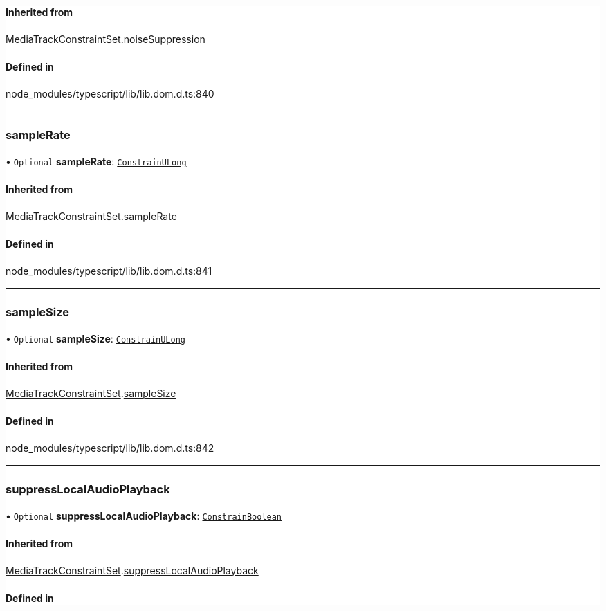 #### Inherited from

[MediaTrackConstraintSet](components_ClusterNodeContainer._internal_.MediaTrackConstraintSet.md).[noiseSuppression](components_ClusterNodeContainer._internal_.MediaTrackConstraintSet.md#noisesuppression)

#### Defined in

node_modules/typescript/lib/lib.dom.d.ts:840

___

### sampleRate

• `Optional` **sampleRate**: [`ConstrainULong`](../modules/components_ClusterNodeContainer._internal_.md#constrainulong)

#### Inherited from

[MediaTrackConstraintSet](components_ClusterNodeContainer._internal_.MediaTrackConstraintSet.md).[sampleRate](components_ClusterNodeContainer._internal_.MediaTrackConstraintSet.md#samplerate)

#### Defined in

node_modules/typescript/lib/lib.dom.d.ts:841

___

### sampleSize

• `Optional` **sampleSize**: [`ConstrainULong`](../modules/components_ClusterNodeContainer._internal_.md#constrainulong)

#### Inherited from

[MediaTrackConstraintSet](components_ClusterNodeContainer._internal_.MediaTrackConstraintSet.md).[sampleSize](components_ClusterNodeContainer._internal_.MediaTrackConstraintSet.md#samplesize)

#### Defined in

node_modules/typescript/lib/lib.dom.d.ts:842

___

### suppressLocalAudioPlayback

• `Optional` **suppressLocalAudioPlayback**: [`ConstrainBoolean`](../modules/components_ClusterNodeContainer._internal_.md#constrainboolean)

#### Inherited from

[MediaTrackConstraintSet](components_ClusterNodeContainer._internal_.MediaTrackConstraintSet.md).[suppressLocalAudioPlayback](components_ClusterNodeContainer._internal_.MediaTrackConstraintSet.md#suppresslocalaudioplayback)

#### Defined in
